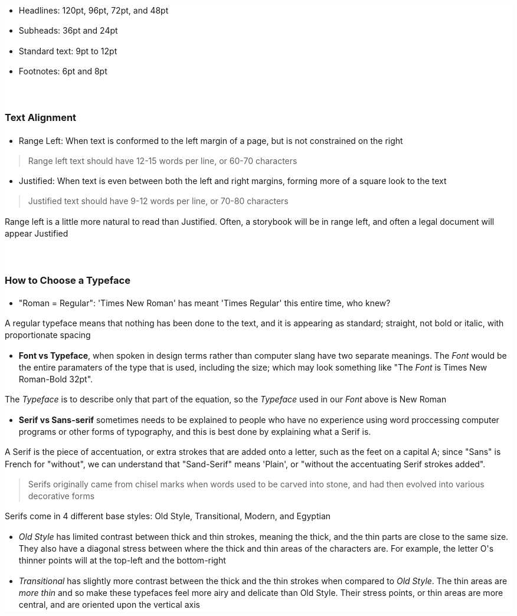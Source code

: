 * Headlines: 120pt, 96pt, 72pt, and 48pt

* Subheads: 36pt and 24pt

* Standard text: 9pt to 12pt

* Footnotes: 6pt and 8pt

<br>

### Text Alignment

* Range Left: When text is conformed to the left margin of a page, but is not constrained on the right

> Range left text should have 12-15 words per line, or 60-70 characters

* Justified: When text is even between both the left and right margins, forming more of a square look to the text

> Justified text should have 9-12 words per line, or 70-80 characters

Range left is a little more natural to read than Justified. Often, a storybook will be in range left, and often a legal document will appear Justified

<br>

### How to Choose a Typeface

* "Roman = Regular": 'Times New Roman' has meant 'Times Regular' this entire time, who knew?

A regular typeface means that nothing has been done to the text, and it is appearing as standard; straight, not bold or italic, with proportionate spacing

* **Font vs Typeface**, when spoken in design terms rather than computer slang have two separate meanings. The *Font* would be the entire paramaters of the type that is used, including the size; which may look something like "The *Font* is Times New Roman-Bold 32pt".

The *Typeface* is to describe only that part of the equation, so the *Typeface* used in our *Font* above is New Roman

* **Serif vs Sans-serif** sometimes needs to be explained to people who have no experience using word proccessing computer programs or other forms of typography, and this is best done by explaining what a Serif is.

A Serif is the piece of accentuation, or extra strokes that are added onto a letter, such as the feet on a capital A; since "Sans" is French for "without", we can understand that "Sand-Serif" means 'Plain', or "without the accentuating Serif strokes added".

> Serifs originally came from chisel marks when words used to be carved into stone, and had then evolved into various decorative forms

Serifs come in 4 different base styles: Old Style, Transitional, Modern, and Egyptian

* *Old Style* has limited contrast between thick and thin strokes, meaning the thick, and the thin parts are close to the same size. They also have a diagonal stress between where the thick and thin areas of the characters are. For example, the letter O's thinner points will at the top-left and the bottom-right

* *Transitional* has slightly more contrast between the thick and the thin strokes when compared to *Old Style*. The thin areas are *more thin* and so make these typefaces feel more airy and delicate than Old Style. Their stress points, or thin areas are more central, and are oriented upon the vertical axis
